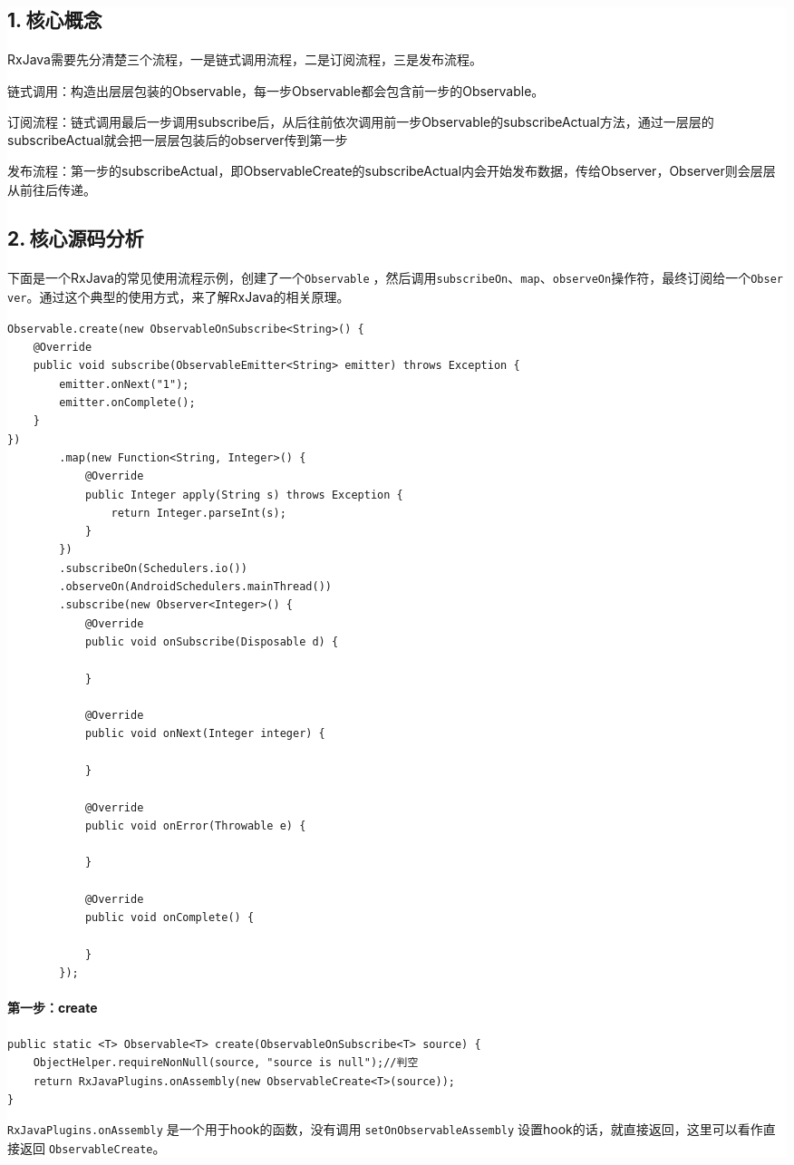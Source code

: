 ##  1. 核心概念
RxJava需要先分清楚三个流程，一是链式调用流程，二是订阅流程，三是发布流程。

链式调用：构造出层层包装的Observable，每一步Observable都会包含前一步的Observable。

订阅流程：链式调用最后一步调用subscribe后，从后往前依次调用前一步Observable的subscribeActual方法，通过一层层的subscribeActual就会把一层层包装后的observer传到第一步

发布流程：第一步的subscribeActual，即ObservableCreate的subscribeActual内会开始发布数据，传给Observer，Observer则会层层从前往后传递。

## 2. 核心源码分析
下面是一个RxJava的常见使用流程示例，创建了一个`Observable` ，然后调用`subscribeOn`、`map`、`observeOn`操作符，最终订阅给一个`Observer`。通过这个典型的使用方式，来了解RxJava的相关原理。
```
Observable.create(new ObservableOnSubscribe<String>() {
    @Override
    public void subscribe(ObservableEmitter<String> emitter) throws Exception {
        emitter.onNext("1");
        emitter.onComplete();
    }
})
        .map(new Function<String, Integer>() {
            @Override
            public Integer apply(String s) throws Exception {
                return Integer.parseInt(s);
            }
        })
        .subscribeOn(Schedulers.io())
        .observeOn(AndroidSchedulers.mainThread())
        .subscribe(new Observer<Integer>() {
            @Override
            public void onSubscribe(Disposable d) {

            }
            
            @Override
            public void onNext(Integer integer) {

            }
            
            @Override
            public void onError(Throwable e) {

            }
            
            @Override
            public void onComplete() {

            }
        });
```
#### 第一步：create
```
public static <T> Observable<T> create(ObservableOnSubscribe<T> source) {
    ObjectHelper.requireNonNull(source, "source is null");//判空
    return RxJavaPlugins.onAssembly(new ObservableCreate<T>(source));
}
```
`RxJavaPlugins.onAssembly` 是一个用于hook的函数，没有调用 `setOnObservableAssembly` 设置hook的话，就直接返回，这里可以看作直接返回 `ObservableCreate`。
